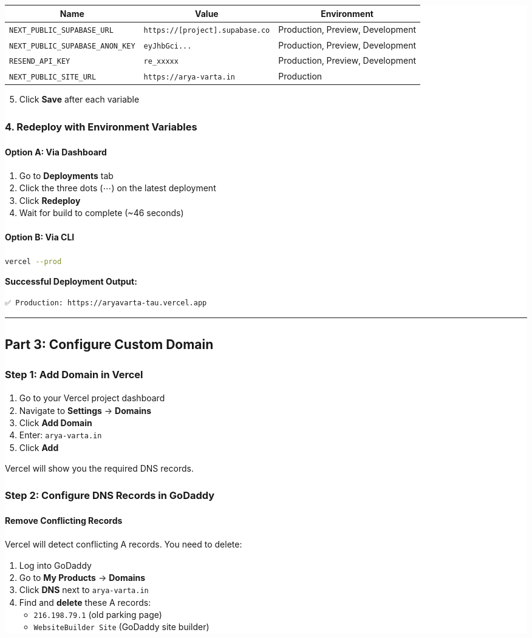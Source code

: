 | Name | Value | Environment |
|------|-------|-------------|
| `NEXT_PUBLIC_SUPABASE_URL` | `https://[project].supabase.co` | Production, Preview, Development |
| `NEXT_PUBLIC_SUPABASE_ANON_KEY` | `eyJhbGci...` | Production, Preview, Development |
| `RESEND_API_KEY` | `re_xxxxx` | Production, Preview, Development |
| `NEXT_PUBLIC_SITE_URL` | `https://arya-varta.in` | Production |

5. Click **Save** after each variable

### 4. Redeploy with Environment Variables

#### Option A: Via Dashboard
1. Go to **Deployments** tab
2. Click the three dots (⋯) on the latest deployment
3. Click **Redeploy**
4. Wait for build to complete (~46 seconds)

#### Option B: Via CLI
```bash
vercel --prod
```

**Successful Deployment Output:**
```
✅ Production: https://aryavarta-tau.vercel.app
```

---

## Part 3: Configure Custom Domain

### Step 1: Add Domain in Vercel

1. Go to your Vercel project dashboard
2. Navigate to **Settings** → **Domains**
3. Click **Add Domain**
4. Enter: `arya-varta.in`
5. Click **Add**

Vercel will show you the required DNS records.

### Step 2: Configure DNS Records in GoDaddy

#### Remove Conflicting Records

Vercel will detect conflicting A records. You need to delete:

1. Log into GoDaddy
2. Go to **My Products** → **Domains**
3. Click **DNS** next to `arya-varta.in`
4. Find and **delete** these A records:
   - `216.198.79.1` (old parking page)
   - `WebsiteBuilder Site` (GoDaddy site builder)
